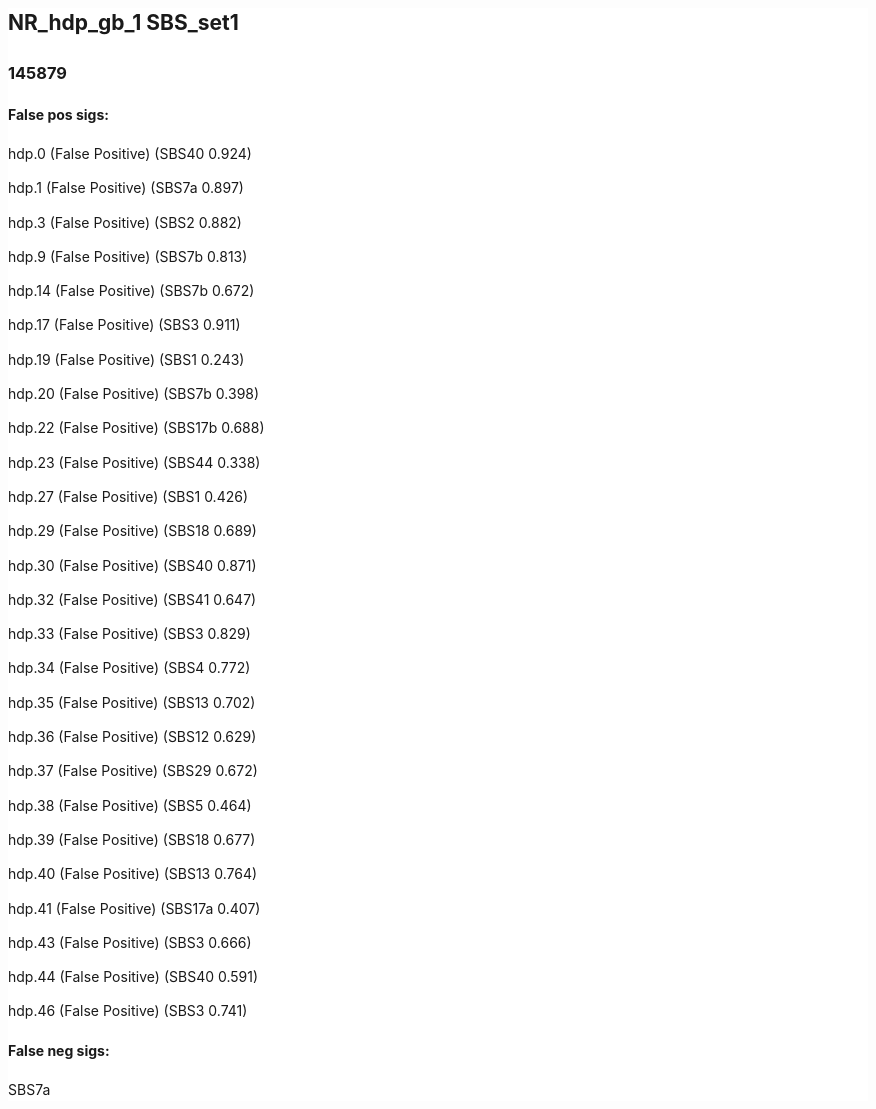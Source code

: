 ## NR_hdp_gb_1 SBS_set1



### 145879

#### False pos sigs:

hdp.0 (False Positive) (SBS40 0.924)

hdp.1 (False Positive) (SBS7a 0.897)

hdp.3 (False Positive) (SBS2 0.882)

hdp.9 (False Positive) (SBS7b 0.813)

hdp.14 (False Positive) (SBS7b 0.672)

hdp.17 (False Positive) (SBS3 0.911)

hdp.19 (False Positive) (SBS1 0.243)

hdp.20 (False Positive) (SBS7b 0.398)

hdp.22 (False Positive) (SBS17b 0.688)

hdp.23 (False Positive) (SBS44 0.338)

hdp.27 (False Positive) (SBS1 0.426)

hdp.29 (False Positive) (SBS18 0.689)

hdp.30 (False Positive) (SBS40 0.871)

hdp.32 (False Positive) (SBS41 0.647)

hdp.33 (False Positive) (SBS3 0.829)

hdp.34 (False Positive) (SBS4 0.772)

hdp.35 (False Positive) (SBS13 0.702)

hdp.36 (False Positive) (SBS12 0.629)

hdp.37 (False Positive) (SBS29 0.672)

hdp.38 (False Positive) (SBS5 0.464)

hdp.39 (False Positive) (SBS18 0.677)

hdp.40 (False Positive) (SBS13 0.764)

hdp.41 (False Positive) (SBS17a 0.407)

hdp.43 (False Positive) (SBS3 0.666)

hdp.44 (False Positive) (SBS40 0.591)

hdp.46 (False Positive) (SBS3 0.741)

#### False neg sigs:

SBS7a
